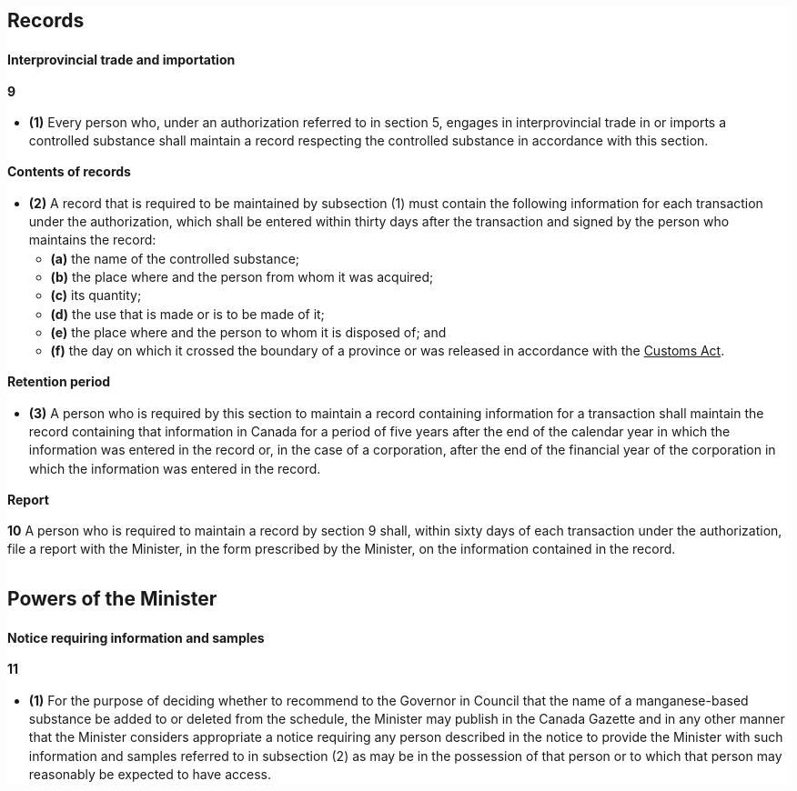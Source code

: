 

## Records



**Interprovincial trade and importation**

**9** 

- **(1)** Every person who, under an authorization referred to in section 5, engages in interprovincial trade in or imports a controlled substance shall maintain a record respecting the controlled substance in accordance with this section.

**Contents of records**

- **(2)** A record that is required to be maintained by subsection (1) must contain the following information for each transaction under the authorization, which shall be entered within thirty days after the transaction and signed by the person who maintains the record:
	- **(a)** the name of the controlled substance;
	- **(b)** the place where and the person from whom it was acquired;
	- **(c)** its quantity;
	- **(d)** the use that is made or is to be made of it;
	- **(e)** the place where and the person to whom it is disposed of; and
	- **(f)** the day on which it crossed the boundary of a province or was released in accordance with the [Customs Act](/en/Acts/Statutes%20of%20Canada/1985/c.%201%20(2nd%20Supp.).md).

**Retention period**

- **(3)** A person who is required by this section to maintain a record containing information for a transaction shall maintain the record containing that information in Canada for a period of five years after the end of the calendar year in which the information was entered in the record or, in the case of a corporation, after the end of the financial year of the corporation in which the information was entered in the record.




**Report**

**10** A person who is required to maintain a record by section 9 shall, within sixty days of each transaction under the authorization, file a report with the Minister, in the form prescribed by the Minister, on the information contained in the record.




## Powers of the Minister



**Notice requiring information and samples**

**11** 

- **(1)** For the purpose of deciding whether to recommend to the Governor in Council that the name of a manganese-based substance be added to or deleted from the schedule, the Minister may publish in the Canada Gazette and in any other manner that the Minister considers appropriate a notice requiring any person described in the notice to provide the Minister with such information and samples referred to in subsection (2) as may be in the possession of that person or to which that person may reasonably be expected to have access.
